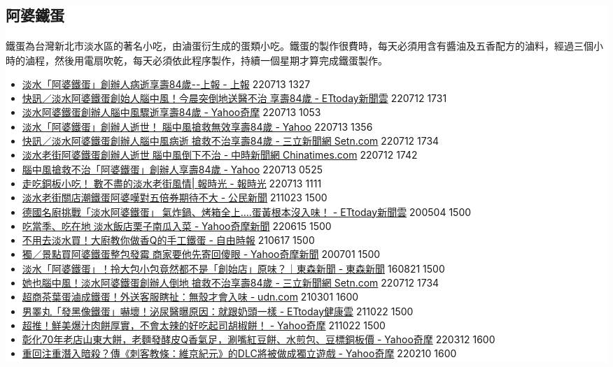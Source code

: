 ## 阿婆鐵蛋

鐵蛋為台灣新北市淡水區的著名小吃，由滷蛋衍生成的蛋類小吃。鐵蛋的製作很費時，每天必須用含有醬油及五香配方的滷料，經過三個小時的滷程，然後用電扇吹乾，每天必須依此程序製作，持續一個星期才算完成鐵蛋製作。
- [淡水「阿婆鐵蛋」創辦人病逝享壽84歲--上報 - 上報](https://www.upmedia.mg/news_info.php?Type=24&SerialNo=149157 "淡水「阿婆鐵蛋」創辦人病逝享壽84歲--上報 - 上報") 220713 1327
- [快訊／淡水阿婆鐵蛋創始人腦中風！今晨突倒地送醫不治 享壽84歲 - ETtoday新聞雲](https://www.ettoday.net/news/20220712/2292863.htm "快訊／淡水阿婆鐵蛋創始人腦中風！今晨突倒地送醫不治 享壽84歲 - ETtoday新聞雲") 220712 1731
- [淡水阿婆鐵蛋創辦人腦中風驟逝享壽84歲 - Yahoo奇摩](https://tw.yahoo.com/tv/%E6%B7%A1%E6%B0%B4%E9%98%BF%E5%A9%86%E9%90%B5%E8%9B%8B%E5%89%B5%E8%BE%A6%E4%BA%BA-%E8%85%A6%E4%B8%AD%E9%A2%A8%E9%A9%9F%E9%80%9D%E4%BA%AB%E5%A3%BD84%E6%AD%B2-024328545.html "淡水阿婆鐵蛋創辦人腦中風驟逝享壽84歲 - Yahoo奇摩") 220713 1053
- [淡水「阿婆鐵蛋」創辦人逝世！ 腦中風搶救無效享壽84歲 - Yahoo](https://tw.tv.yahoo.com/news-video/%E6%B7%A1%E6%B0%B4-%E9%98%BF%E5%A9%86%E9%90%B5%E8%9B%8B-%E5%89%B5%E8%BE%A6%E4%BA%BA%E9%80%9D%E4%B8%96-%E8%85%A6%E4%B8%AD%E9%A2%A8%E6%90%B6%E6%95%91%E7%84%A1%E6%95%88-%E4%BA%AB%E5%A3%BD84%E6%AD%B2-052640758.html "淡水「阿婆鐵蛋」創辦人逝世！ 腦中風搶救無效享壽84歲 - Yahoo") 220713 1356
- [快訊／淡水阿婆鐵蛋創辦人腦中風病逝 搶救不治享壽84歲 - 三立新聞網 Setn.com](https://www.setn.com/m/news.aspx?NewsID=1144613 "快訊／淡水阿婆鐵蛋創辦人腦中風病逝 搶救不治享壽84歲 - 三立新聞網 Setn.com") 220712 1734
- [淡水老街阿婆鐵蛋創辦人逝世 腦中風倒下不治 - 中時新聞網 Chinatimes.com](https://www.chinatimes.com/realtimenews/20220712004182-260405?ctrack=pc_main_rtime_p05 "淡水老街阿婆鐵蛋創辦人逝世 腦中風倒下不治 - 中時新聞網 Chinatimes.com") 220712 1742
- [腦中風搶救不治「阿婆鐵蛋」創辦人享壽84歲 - Yahoo](https://tw.tv.yahoo.com/society-news/%E8%85%A6%E4%B8%AD%E9%A2%A8%E6%90%B6%E6%95%91%E4%B8%8D%E6%B2%BB-%E9%98%BF%E5%A9%86%E9%90%B5%E8%9B%8B-%E5%89%B5%E8%BE%A6%E4%BA%BA%E4%BA%AB%E5%A3%BD84%E6%AD%B2-160002354.html "腦中風搶救不治「阿婆鐵蛋」創辦人享壽84歲 - Yahoo") 220713 0525
- [走吃銅板小吃！ 數不盡的淡水老街風情| 報時光 - 報時光](https://time.udn.com/udntime/story/122835/6457266 "走吃銅板小吃！ 數不盡的淡水老街風情| 報時光 - 報時光") 220713 1111
- [淡水老街關店潮鐵蛋阿婆嘆對五倍券期待不大 - 公民新聞](https://www.peopo.org/news/555104 "淡水老街關店潮鐵蛋阿婆嘆對五倍券期待不大 - 公民新聞") 211023 1500
- [德國名廚挑戰「淡水阿婆鐵蛋」 氣炸鍋、烤箱全上....蛋黃根本沒入味！ - ETtoday新聞雲](https://www.ettoday.net/dalemon/post/50075 "德國名廚挑戰「淡水阿婆鐵蛋」 氣炸鍋、烤箱全上....蛋黃根本沒入味！ - ETtoday新聞雲") 200504 1500
- [吃當季、吃在地 淡水飯店栗子南瓜入菜 - Yahoo奇摩新聞](https://tw.news.yahoo.com/%E5%90%83%E7%95%B6%E5%AD%A3-%E5%90%83%E5%9C%A8%E5%9C%B0-%E6%B7%A1%E6%B0%B4%E9%A3%AF%E5%BA%97%E6%A0%97%E5%AD%90%E5%8D%97%E7%93%9C%E5%85%A5%E8%8F%9C-121756974.html "吃當季、吃在地 淡水飯店栗子南瓜入菜 - Yahoo奇摩新聞") 220615 1500
- [不用去淡水買！大廚教你做香Q的手工鐵蛋 - 自由時報](https://food.ltn.com.tw/article/10035 "不用去淡水買！大廚教你做香Q的手工鐵蛋 - 自由時報") 210617 1500
- [獨／景點買阿婆鐵蛋整包發霉 商家要他先寄回傻眼 - Yahoo奇摩新聞](https://tw.news.yahoo.com/%E7%8D%A8-%E6%99%AF%E9%BB%9E%E8%B2%B7%E9%98%BF%E5%A9%86%E9%90%B5%E8%9B%8B%E6%95%B4%E5%8C%85%E7%99%BC%E9%9C%89-%E5%95%86%E5%AE%B6%E8%A6%81%E4%BB%96%E5%85%88%E5%AF%84%E5%9B%9E%E5%82%BB%E7%9C%BC-071300905.html "獨／景點買阿婆鐵蛋整包發霉 商家要他先寄回傻眼 - Yahoo奇摩新聞") 200701 1500
- [​淡水「阿婆鐵蛋」！拎大包小包竟然都不是「創始店」原味？｜東森新聞 - 東森新聞](https://news.ebc.net.tw/news/living/33313 "​淡水「阿婆鐵蛋」！拎大包小包竟然都不是「創始店」原味？｜東森新聞 - 東森新聞") 160821 1500
- [她也腦中風！淡水阿婆鐵蛋創辦人倒地 搶救不治享壽84歲 - 三立新聞網 Setn.com](https://www.setn.com/News.aspx?NewsID=1144613 "她也腦中風！淡水阿婆鐵蛋創辦人倒地 搶救不治享壽84歲 - 三立新聞網 Setn.com") 220712 1734
- [超商茶葉蛋滷成鐵蛋！外送客服瞎扯：無殼才會入味 - udn.com](https://udn.com/news/story/120911/5285095 "超商茶葉蛋滷成鐵蛋！外送客服瞎扯：無殼才會入味 - udn.com") 210301 1600
- [男睪丸「發黑像鐵蛋」嚇壞！泌尿醫曝原因：就跟奶頭一樣 - ETtoday健康雲](https://health.ettoday.net/news/2105424 "男睪丸「發黑像鐵蛋」嚇壞！泌尿醫曝原因：就跟奶頭一樣 - ETtoday健康雲") 211022 1500
- [超推！鮮美爆汁肉餅厚實，不會太辣的好吃起司胡椒餅！ - Yahoo奇摩](https://tw.yahoo.com/travel/%E8%B6%85%E6%8E%A8-%E9%AE%AE%E7%BE%8E%E7%88%86%E6%B1%81%E8%82%89%E9%A4%85%E5%8E%9A%E5%AF%A6-%E4%B8%8D%E6%9C%83%E5%A4%AA%E8%BE%A3%E7%9A%84%E5%A5%BD%E5%90%83%E8%B5%B7%E5%8F%B8%E8%83%A1%E6%A4%92%E9%A4%85-131738734.html "超推！鮮美爆汁肉餅厚實，不會太辣的好吃起司胡椒餅！ - Yahoo奇摩") 211022 1500
- [彰化70年老店山東大餅，老麵發酵皮Q香氣足，涮嘴紅豆餅、水煎包、豆標銅板價 - Yahoo奇摩](https://tw.yahoo.com/travel/%E5%BD%B0%E5%8C%96-70-%E5%B9%B4%E8%80%81%E5%BA%97%E5%B1%B1%E6%9D%B1%E5%A4%A7%E9%A4%85%EF%BC%8C%E8%80%81%E9%BA%B5%E7%99%BC%E9%85%B5%E7%9A%AEq%E9%A6%99%E6%B0%A3%E8%B6%B3%EF%BC%8C%E6%B6%AE%E5%98%B4%E7%B4%85%E8%B1%86%E9%A4%85%E3%80%81%E6%B0%B4%E7%85%8E%E5%8C%85%E3%80%81%E8%B1%86%E6%A8%99%E9%8A%85%E6%9D%BF%E5%83%B9-144325856.html "彰化70年老店山東大餅，老麵發酵皮Q香氣足，涮嘴紅豆餅、水煎包、豆標銅板價 - Yahoo奇摩") 220312 1600
- [重回注重潛入暗殺？傳《刺客教條：維京紀元》的DLC將被做成獨立遊戲 - Yahoo奇摩](https://tw.yahoo.com/games/ac-125316330.html "重回注重潛入暗殺？傳《刺客教條：維京紀元》的DLC將被做成獨立遊戲 - Yahoo奇摩") 220210 1600
